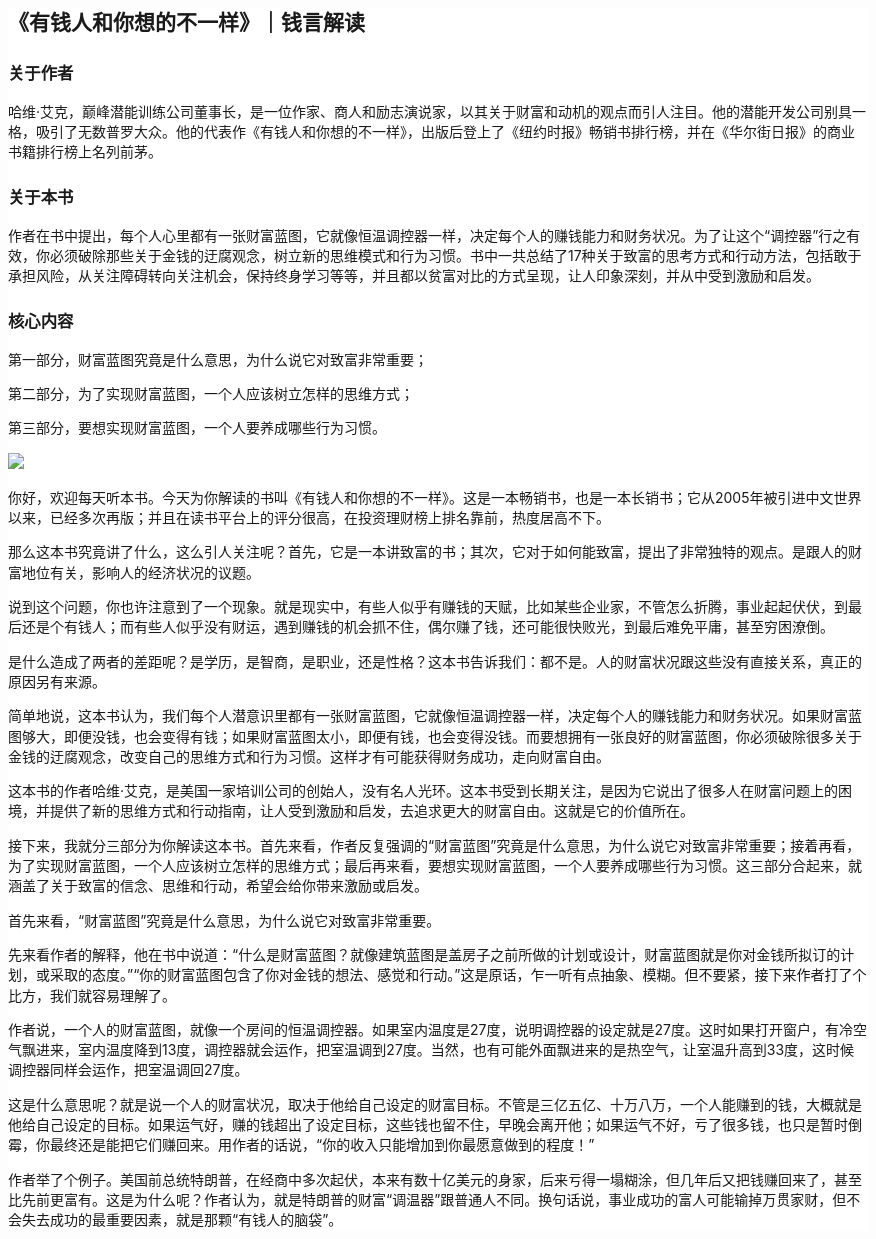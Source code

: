 ## 《有钱人和你想的不一样》｜钱言解读

### 关于作者

哈维·艾克，巅峰潜能训练公司董事长，是一位作家、商人和励志演说家，以其关于财富和动机的观点而引人注目。他的潜能开发公司别具一格，吸引了无数普罗大众。他的代表作《有钱人和你想的不一样》，出版后登上了《纽约时报》畅销书排行榜，并在《华尔街日报》的商业书籍排行榜上名列前茅。

### 关于本书

作者在书中提出，每个人心里都有一张财富蓝图，它就像恒温调控器一样，决定每个人的赚钱能力和财务状况。为了让这个“调控器”行之有效，你必须破除那些关于金钱的迂腐观念，树立新的思维模式和行为习惯。书中一共总结了17种关于致富的思考方式和行动方法，包括敢于承担风险，从关注障碍转向关注机会，保持终身学习等等，并且都以贫富对比的方式呈现，让人印象深刻，并从中受到激励和启发。

### 核心内容

第一部分，财富蓝图究竟是什么意思，为什么说它对致富非常重要；

第二部分，为了实现财富蓝图，一个人应该树立怎样的思维方式；

第三部分，要想实现财富蓝图，一个人要养成哪些行为习惯。

<img  src="https://piccdn.umiwi.com/uploader/image/ddarticle/2022012717/1764454620546991336" width="2768"/>



你好，欢迎每天听本书。今天为你解读的书叫《有钱人和你想的不一样》。这是一本畅销书，也是一本长销书；它从2005年被引进中文世界以来，已经多次再版；并且在读书平台上的评分很高，在投资理财榜上排名靠前，热度居高不下。

那么这本书究竟讲了什么，这么引人关注呢？首先，它是一本讲致富的书；其次，它对于如何能致富，提出了非常独特的观点。是跟人的财富地位有关，影响人的经济状况的议题。

说到这个问题，你也许注意到了一个现象。就是现实中，有些人似乎有赚钱的天赋，比如某些企业家，不管怎么折腾，事业起起伏伏，到最后还是个有钱人；而有些人似乎没有财运，遇到赚钱的机会抓不住，偶尔赚了钱，还可能很快败光，到最后难免平庸，甚至穷困潦倒。

是什么造成了两者的差距呢？是学历，是智商，是职业，还是性格？这本书告诉我们：都不是。人的财富状况跟这些没有直接关系，真正的原因另有来源。

简单地说，这本书认为，我们每个人潜意识里都有一张财富蓝图，它就像恒温调控器一样，决定每个人的赚钱能力和财务状况。如果财富蓝图够大，即便没钱，也会变得有钱；如果财富蓝图太小，即便有钱，也会变得没钱。而要想拥有一张良好的财富蓝图，你必须破除很多关于金钱的迂腐观念，改变自己的思维方式和行为习惯。这样才有可能获得财务成功，走向财富自由。

这本书的作者哈维·艾克，是美国一家培训公司的创始人，没有名人光环。这本书受到长期关注，是因为它说出了很多人在财富问题上的困境，并提供了新的思维方式和行动指南，让人受到激励和启发，去追求更大的财富自由。这就是它的价值所在。

接下来，我就分三部分为你解读这本书。首先来看，作者反复强调的“财富蓝图”究竟是什么意思，为什么说它对致富非常重要；接着再看，为了实现财富蓝图，一个人应该树立怎样的思维方式；最后再来看，要想实现财富蓝图，一个人要养成哪些行为习惯。这三部分合起来，就涵盖了关于致富的信念、思维和行动，希望会给你带来激励或启发。



首先来看，“财富蓝图”究竟是什么意思，为什么说它对致富非常重要。

先来看作者的解释，他在书中说道：“什么是财富蓝图？就像建筑蓝图是盖房子之前所做的计划或设计，财富蓝图就是你对金钱所拟订的计划，或采取的态度。”“你的财富蓝图包含了你对金钱的想法、感觉和行动。”这是原话，乍一听有点抽象、模糊。但不要紧，接下来作者打了个比方，我们就容易理解了。

作者说，一个人的财富蓝图，就像一个房间的恒温调控器。如果室内温度是27度，说明调控器的设定就是27度。这时如果打开窗户，有冷空气飘进来，室内温度降到13度，调控器就会运作，把室温调到27度。当然，也有可能外面飘进来的是热空气，让室温升高到33度，这时候调控器同样会运作，把室温调回27度。

这是什么意思呢？就是说一个人的财富状况，取决于他给自己设定的财富目标。不管是三亿五亿、十万八万，一个人能赚到的钱，大概就是他给自己设定的目标。如果运气好，赚的钱超出了设定目标，这些钱也留不住，早晚会离开他；如果运气不好，亏了很多钱，也只是暂时倒霉，你最终还是能把它们赚回来。用作者的话说，“你的收入只能增加到你最愿意做到的程度！”

作者举了个例子。美国前总统特朗普，在经商中多次起伏，本来有数十亿美元的身家，后来亏得一塌糊涂，但几年后又把钱赚回来了，甚至比先前更富有。这是为什么呢？作者认为，就是特朗普的财富“调温器”跟普通人不同。换句话说，事业成功的富人可能输掉万贯家财，但不会失去成功的最重要因素，就是那颗“有钱人的脑袋”。

